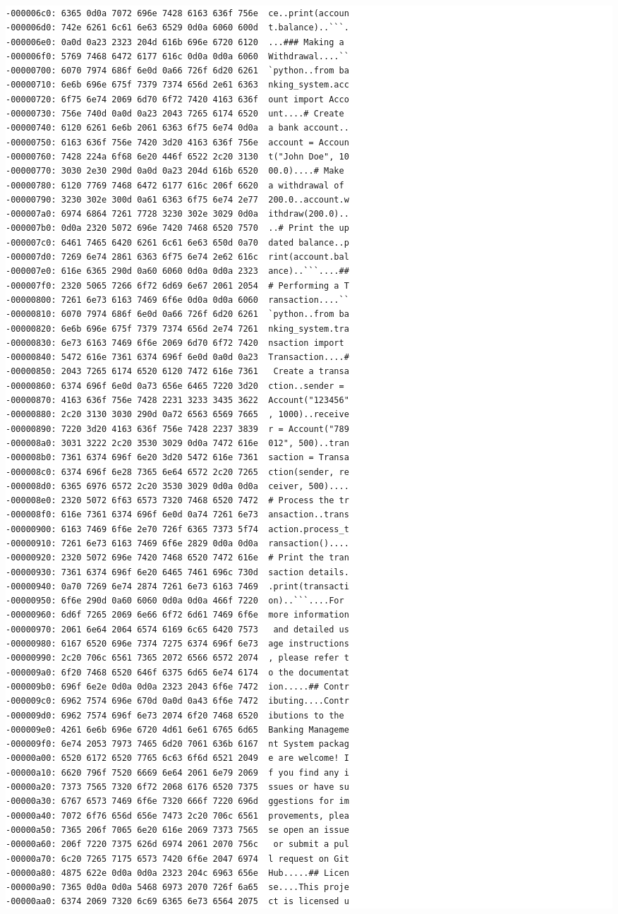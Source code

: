 ```
-000006c0: 6365 0d0a 7072 696e 7428 6163 636f 756e  ce..print(accoun
-000006d0: 742e 6261 6c61 6e63 6529 0d0a 6060 600d  t.balance)..```.
-000006e0: 0a0d 0a23 2323 204d 616b 696e 6720 6120  ...### Making a 
-000006f0: 5769 7468 6472 6177 616c 0d0a 0d0a 6060  Withdrawal....``
-00000700: 6070 7974 686f 6e0d 0a66 726f 6d20 6261  `python..from ba
-00000710: 6e6b 696e 675f 7379 7374 656d 2e61 6363  nking_system.acc
-00000720: 6f75 6e74 2069 6d70 6f72 7420 4163 636f  ount import Acco
-00000730: 756e 740d 0a0d 0a23 2043 7265 6174 6520  unt....# Create 
-00000740: 6120 6261 6e6b 2061 6363 6f75 6e74 0d0a  a bank account..
-00000750: 6163 636f 756e 7420 3d20 4163 636f 756e  account = Accoun
-00000760: 7428 224a 6f68 6e20 446f 6522 2c20 3130  t("John Doe", 10
-00000770: 3030 2e30 290d 0a0d 0a23 204d 616b 6520  00.0)....# Make 
-00000780: 6120 7769 7468 6472 6177 616c 206f 6620  a withdrawal of 
-00000790: 3230 302e 300d 0a61 6363 6f75 6e74 2e77  200.0..account.w
-000007a0: 6974 6864 7261 7728 3230 302e 3029 0d0a  ithdraw(200.0)..
-000007b0: 0d0a 2320 5072 696e 7420 7468 6520 7570  ..# Print the up
-000007c0: 6461 7465 6420 6261 6c61 6e63 650d 0a70  dated balance..p
-000007d0: 7269 6e74 2861 6363 6f75 6e74 2e62 616c  rint(account.bal
-000007e0: 616e 6365 290d 0a60 6060 0d0a 0d0a 2323  ance)..```....##
-000007f0: 2320 5065 7266 6f72 6d69 6e67 2061 2054  # Performing a T
-00000800: 7261 6e73 6163 7469 6f6e 0d0a 0d0a 6060  ransaction....``
-00000810: 6070 7974 686f 6e0d 0a66 726f 6d20 6261  `python..from ba
-00000820: 6e6b 696e 675f 7379 7374 656d 2e74 7261  nking_system.tra
-00000830: 6e73 6163 7469 6f6e 2069 6d70 6f72 7420  nsaction import 
-00000840: 5472 616e 7361 6374 696f 6e0d 0a0d 0a23  Transaction....#
-00000850: 2043 7265 6174 6520 6120 7472 616e 7361   Create a transa
-00000860: 6374 696f 6e0d 0a73 656e 6465 7220 3d20  ction..sender = 
-00000870: 4163 636f 756e 7428 2231 3233 3435 3622  Account("123456"
-00000880: 2c20 3130 3030 290d 0a72 6563 6569 7665  , 1000)..receive
-00000890: 7220 3d20 4163 636f 756e 7428 2237 3839  r = Account("789
-000008a0: 3031 3222 2c20 3530 3029 0d0a 7472 616e  012", 500)..tran
-000008b0: 7361 6374 696f 6e20 3d20 5472 616e 7361  saction = Transa
-000008c0: 6374 696f 6e28 7365 6e64 6572 2c20 7265  ction(sender, re
-000008d0: 6365 6976 6572 2c20 3530 3029 0d0a 0d0a  ceiver, 500)....
-000008e0: 2320 5072 6f63 6573 7320 7468 6520 7472  # Process the tr
-000008f0: 616e 7361 6374 696f 6e0d 0a74 7261 6e73  ansaction..trans
-00000900: 6163 7469 6f6e 2e70 726f 6365 7373 5f74  action.process_t
-00000910: 7261 6e73 6163 7469 6f6e 2829 0d0a 0d0a  ransaction()....
-00000920: 2320 5072 696e 7420 7468 6520 7472 616e  # Print the tran
-00000930: 7361 6374 696f 6e20 6465 7461 696c 730d  saction details.
-00000940: 0a70 7269 6e74 2874 7261 6e73 6163 7469  .print(transacti
-00000950: 6f6e 290d 0a60 6060 0d0a 0d0a 466f 7220  on)..```....For 
-00000960: 6d6f 7265 2069 6e66 6f72 6d61 7469 6f6e  more information
-00000970: 2061 6e64 2064 6574 6169 6c65 6420 7573   and detailed us
-00000980: 6167 6520 696e 7374 7275 6374 696f 6e73  age instructions
-00000990: 2c20 706c 6561 7365 2072 6566 6572 2074  , please refer t
-000009a0: 6f20 7468 6520 646f 6375 6d65 6e74 6174  o the documentat
-000009b0: 696f 6e2e 0d0a 0d0a 2323 2043 6f6e 7472  ion.....## Contr
-000009c0: 6962 7574 696e 670d 0a0d 0a43 6f6e 7472  ibuting....Contr
-000009d0: 6962 7574 696f 6e73 2074 6f20 7468 6520  ibutions to the 
-000009e0: 4261 6e6b 696e 6720 4d61 6e61 6765 6d65  Banking Manageme
-000009f0: 6e74 2053 7973 7465 6d20 7061 636b 6167  nt System packag
-00000a00: 6520 6172 6520 7765 6c63 6f6d 6521 2049  e are welcome! I
-00000a10: 6620 796f 7520 6669 6e64 2061 6e79 2069  f you find any i
-00000a20: 7373 7565 7320 6f72 2068 6176 6520 7375  ssues or have su
-00000a30: 6767 6573 7469 6f6e 7320 666f 7220 696d  ggestions for im
-00000a40: 7072 6f76 656d 656e 7473 2c20 706c 6561  provements, plea
-00000a50: 7365 206f 7065 6e20 616e 2069 7373 7565  se open an issue
-00000a60: 206f 7220 7375 626d 6974 2061 2070 756c   or submit a pul
-00000a70: 6c20 7265 7175 6573 7420 6f6e 2047 6974  l request on Git
-00000a80: 4875 622e 0d0a 0d0a 2323 204c 6963 656e  Hub.....## Licen
-00000a90: 7365 0d0a 0d0a 5468 6973 2070 726f 6a65  se....This proje
-00000aa0: 6374 2069 7320 6c69 6365 6e73 6564 2075  ct is licensed u
```